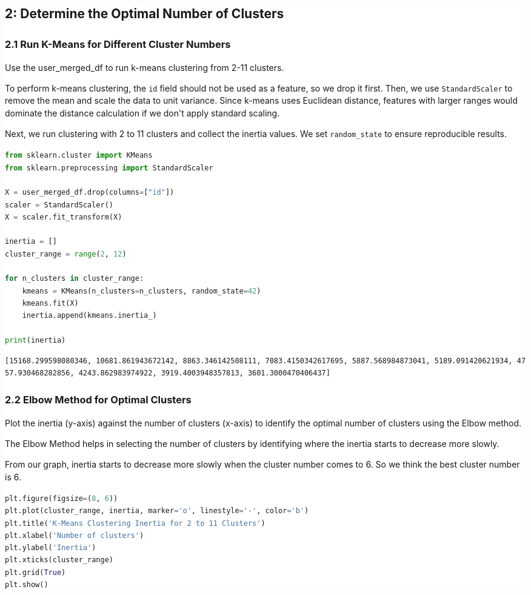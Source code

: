 

## 2: Determine the Optimal Number of Clusters

### 2.1 Run K-Means for Different Cluster Numbers

Use the user_merged_df to run k-means clustering from 2-11 clusters.

To perform k-means clustering, the `id` field should not be used as a feature, so we drop it first. Then, we use `StandardScaler` to remove the mean and scale the data to unit variance. Since k-means uses Euclidean distance, features with larger ranges would dominate the distance calculation if we don't apply standard scaling.

Next, we run clustering with 2 to 11 clusters and collect the inertia values. We set `random_state` to ensure reproducible results.


```python
from sklearn.cluster import KMeans
from sklearn.preprocessing import StandardScaler

X = user_merged_df.drop(columns=["id"])
scaler = StandardScaler()
X = scaler.fit_transform(X)

inertia = []
cluster_range = range(2, 12)

for n_clusters in cluster_range:
    kmeans = KMeans(n_clusters=n_clusters, random_state=42)
    kmeans.fit(X)
    inertia.append(kmeans.inertia_)

print(inertia)
```

    [15168.299598080346, 10681.861943672142, 8863.346142508111, 7083.4150342617695, 5887.568984873041, 5189.091420621934, 4757.930468282856, 4243.862983974922, 3919.4003948357813, 3601.3000470406437]
    

### 2.2 Elbow Method for Optimal Clusters

Plot the inertia (y-axis) against the number of clusters (x-axis) to identify the optimal number of clusters using the Elbow method.

The Elbow Method helps in selecting the number of clusters by identifying where the inertia starts to decrease more slowly.

From our graph, inertia starts to decrease more slowly when the cluster number comes to 6. So we think the best cluster number is 6.


```python
plt.figure(figsize=(8, 6))
plt.plot(cluster_range, inertia, marker='o', linestyle='-', color='b')
plt.title('K-Means Clustering Inertia for 2 to 11 Clusters')
plt.xlabel('Number of clusters')
plt.ylabel('Inertia')
plt.xticks(cluster_range)
plt.grid(True)
plt.show()
```
